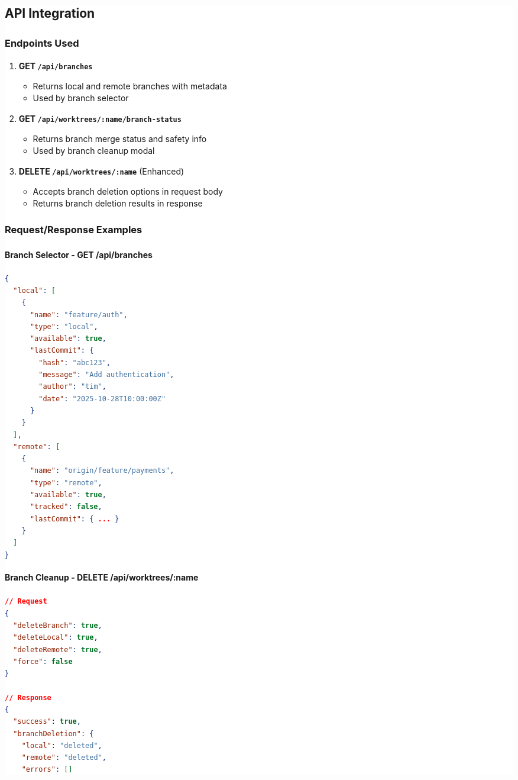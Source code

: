 
## API Integration

### Endpoints Used

1. **GET `/api/branches`**
   - Returns local and remote branches with metadata
   - Used by branch selector

2. **GET `/api/worktrees/:name/branch-status`**
   - Returns branch merge status and safety info
   - Used by branch cleanup modal

3. **DELETE `/api/worktrees/:name`** (Enhanced)
   - Accepts branch deletion options in request body
   - Returns branch deletion results in response

### Request/Response Examples

#### Branch Selector - GET /api/branches
```json
{
  "local": [
    {
      "name": "feature/auth",
      "type": "local",
      "available": true,
      "lastCommit": {
        "hash": "abc123",
        "message": "Add authentication",
        "author": "tim",
        "date": "2025-10-28T10:00:00Z"
      }
    }
  ],
  "remote": [
    {
      "name": "origin/feature/payments",
      "type": "remote",
      "available": true,
      "tracked": false,
      "lastCommit": { ... }
    }
  ]
}
```

#### Branch Cleanup - DELETE /api/worktrees/:name
```json
// Request
{
  "deleteBranch": true,
  "deleteLocal": true,
  "deleteRemote": true,
  "force": false
}

// Response
{
  "success": true,
  "branchDeletion": {
    "local": "deleted",
    "remote": "deleted",
    "errors": []
```